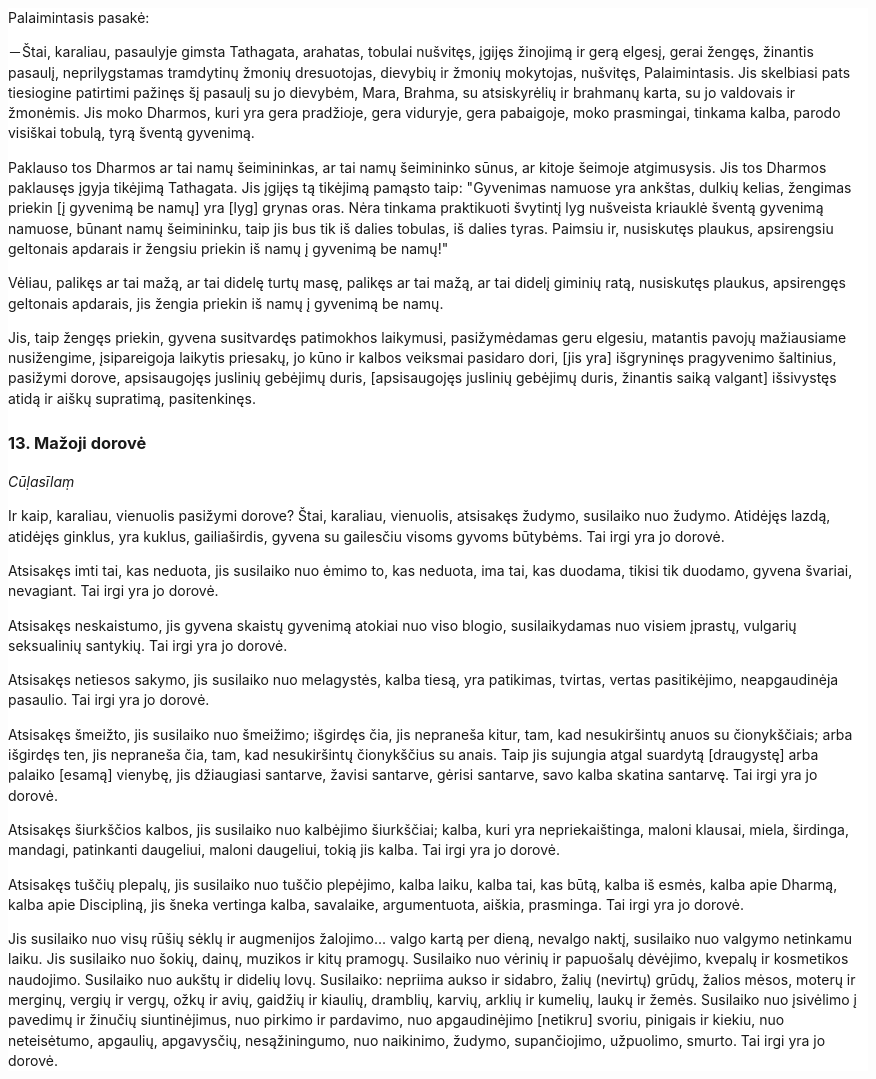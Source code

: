 Palaimintasis pasakė:

－Štai, karaliau, pasaulyje gimsta Tathagata, arahatas, tobulai nušvitęs, įgijęs žinojimą ir gerą elgesį, gerai žengęs, žinantis pasaulį, neprilygstamas tramdytinų žmonių dresuotojas, dievybių ir žmonių mokytojas, nušvitęs, Palaimintasis. Jis skelbiasi pats tiesiogine patirtimi pažinęs šį pasaulį su jo dievybėm, Mara, Brahma, su atsiskyrėlių ir brahmanų karta, su jo valdovais ir žmonėmis. Jis moko Dharmos, kuri yra gera pradžioje, gera viduryje, gera pabaigoje, moko prasmingai, tinkama kalba, parodo visiškai tobulą, tyrą šventą gyvenimą.

Paklauso tos Dharmos ar tai namų šeimininkas, ar tai namų šeimininko sūnus, ar kitoje šeimoje atgimusysis. Jis tos Dharmos paklausęs įgyja tikėjimą Tathagata. Jis įgijęs tą tikėjimą pamąsto taip: "Gyvenimas namuose yra ankštas, dulkių kelias, žengimas priekin [į gyvenimą be namų] yra [lyg] grynas oras. Nėra tinkama praktikuoti švytintį lyg nušveista kriauklė šventą gyvenimą namuose, būnant namų šeimininku, taip jis bus tik iš dalies tobulas, iš dalies tyras. Paimsiu ir, nusiskutęs plaukus, apsirengsiu geltonais apdarais ir žengsiu priekin iš namų į gyvenimą be namų!"

Vėliau, palikęs ar tai mažą, ar tai didelę turtų masę, palikęs ar tai mažą, ar tai didelį giminių ratą, nusiskutęs plaukus, apsirengęs geltonais apdarais, jis žengia priekin iš namų į gyvenimą be namų.

Jis, taip žengęs priekin, gyvena susitvardęs patimokhos laikymusi, pasižymėdamas geru elgesiu, matantis pavojų mažiausiame nusižengime, įsipareigoja laikytis priesakų, jo kūno ir kalbos veiksmai pasidaro dori, [jis yra] išgryninęs pragyvenimo šaltinius, pasižymi dorove, apsisaugojęs juslinių gebėjimų duris, [apsisaugojęs juslinių gebėjimų duris, žinantis saiką valgant] išsivystęs atidą ir aiškų supratimą, pasitenkinęs.

### 13. Mažoji dorovė

*Cūḷasīlaṃ*

Ir kaip, karaliau, vienuolis pasižymi dorove? Štai, karaliau, vienuolis, atsisakęs žudymo, susilaiko nuo žudymo. Atidėjęs lazdą, atidėjęs ginklus, yra kuklus, gailiaširdis, gyvena su gailesčiu visoms gyvoms būtybėms. Tai irgi yra jo dorovė.

Atsisakęs imti tai, kas neduota, jis susilaiko nuo ėmimo to, kas neduota, ima tai, kas duodama, tikisi tik duodamo, gyvena švariai, nevagiant. Tai irgi yra jo dorovė.

Atsisakęs neskaistumo, jis gyvena skaistų gyvenimą atokiai nuo viso blogio, susilaikydamas nuo visiem įprastų, vulgarių seksualinių santykių. Tai irgi yra jo dorovė.

Atsisakęs netiesos sakymo, jis susilaiko nuo melagystės, kalba tiesą, yra patikimas, tvirtas, vertas pasitikėjimo, neapgaudinėja pasaulio. Tai irgi yra jo dorovė.

Atsisakęs šmeižto, jis susilaiko nuo šmeižimo; išgirdęs čia, jis nepraneša kitur, tam, kad nesukiršintų anuos su čionykščiais; arba išgirdęs ten, jis nepraneša čia, tam, kad nesukiršintų čionykščius su anais. Taip jis sujungia atgal suardytą [draugystę] arba palaiko [esamą] vienybę, jis džiaugiasi santarve, žavisi santarve, gėrisi santarve, savo kalba skatina santarvę. Tai irgi yra jo dorovė.

Atsisakęs šiurkščios kalbos, jis susilaiko nuo kalbėjimo šiurkščiai; kalba, kuri yra nepriekaištinga, maloni klausai, miela, širdinga, mandagi, patinkanti daugeliui, maloni daugeliui, tokią jis kalba. Tai irgi yra jo dorovė.

Atsisakęs tuščių plepalų, jis susilaiko nuo tuščio plepėjimo, kalba laiku, kalba tai, kas būtą, kalba iš esmės, kalba apie Dharmą, kalba apie Discipliną, jis šneka vertinga kalba, savalaike, argumentuota, aiškia, prasminga. Tai irgi yra jo dorovė.

Jis susilaiko nuo visų rūšių sėklų ir augmenijos žalojimo... valgo kartą per dieną, nevalgo naktį, susilaiko nuo valgymo netinkamu laiku. Jis susilaiko nuo šokių, dainų, muzikos ir kitų pramogų. Susilaiko nuo vėrinių ir papuošalų dėvėjimo, kvepalų ir kosmetikos naudojimo. Susilaiko nuo aukštų ir didelių lovų. Susilaiko: nepriima aukso ir sidabro, žalių (nevirtų) grūdų, žalios mėsos, moterų ir merginų, vergių ir vergų, ožkų ir avių, gaidžių ir kiaulių, dramblių, karvių, arklių ir kumelių, laukų ir žemės. Susilaiko nuo įsivėlimo į pavedimų ir žinučių siuntinėjimus, nuo pirkimo ir pardavimo, nuo apgaudinėjimo [netikru] svoriu, pinigais ir kiekiu, nuo neteisėtumo, apgaulių, apgavysčių, nesąžiningumo, nuo naikinimo, žudymo, supančiojimo, užpuolimo, smurto. Tai irgi yra jo dorovė.
